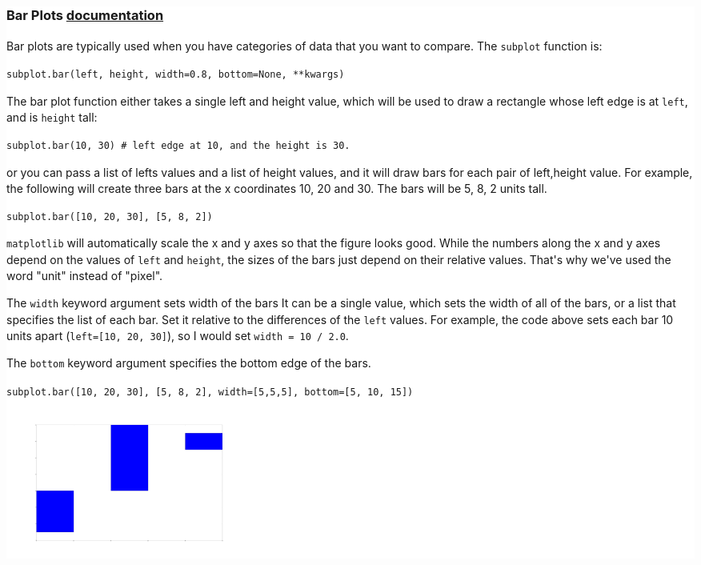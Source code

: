 

### Bar Plots [documentation](http://matplotlib.sourceforge.net/api/axes_api.html#matplotlib.axes.Axes.bar)

Bar plots are typically used when you have categories of data that you want to compare.  The `subplot` function is:

`subplot.bar(left, height, width=0.8, bottom=None, **kwargs)`

The bar plot function either takes a single left and height value, which will be used to draw a rectangle whose left edge is at `left`, and is `height` tall:

	subplot.bar(10, 30) # left edge at 10, and the height is 30.

or you can pass a list of lefts values and a list of height values, and it will draw bars for each pair of left,height value.  For example, the following will create three bars at the x coordinates 10, 20 and 30.  The bars will be 5, 8, 2 units tall.

	subplot.bar([10, 20, 30], [5, 8, 2])

`matplotlib` will automatically scale the x and y axes so that the figure looks good.  While the numbers along the x and y axes depend on the values of `left` and `height`, the sizes of the bars just depend on their relative values.  That's why we've used the word "unit" instead of "pixel".

The `width` keyword argument sets width of the bars  It can be a single value, which sets the width of all of the bars, or a list that specifies the list of each bar.  Set it relative to the differences of the `left` values.  For example, the code above sets each bar 10 units apart (`left=[10, 20, 30]`), so I would set `width = 10 / 2.0`.

The `bottom` keyword argument specifies the bottom edge of the bars. 

	subplot.bar([10, 20, 30], [5, 8, 2], width=[5,5,5], bottom=[5, 10, 15])

<img src="./bar1.png" width=300/>
